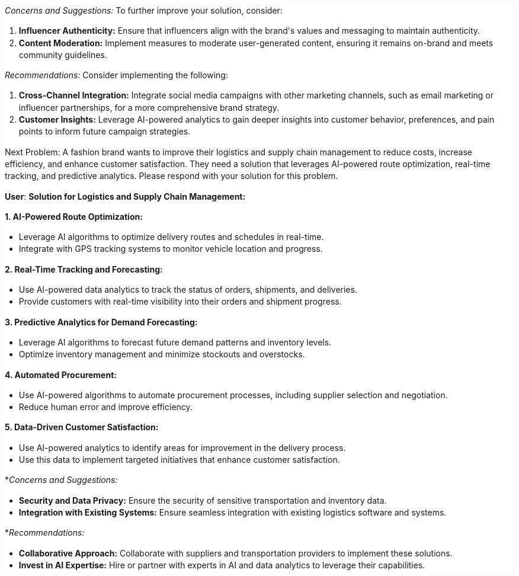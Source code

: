 *Concerns and Suggestions:* To further improve your solution, consider:

1. **Influencer Authenticity:** Ensure that influencers align with the brand's values and messaging to maintain authenticity.
2. **Content Moderation:** Implement measures to moderate user-generated content, ensuring it remains on-brand and meets community guidelines.

*Recommendations:* Consider implementing the following:

1. **Cross-Channel Integration:** Integrate social media campaigns with other marketing channels, such as email marketing or influencer partnerships, for a more comprehensive brand strategy.
2. **Customer Insights:** Leverage AI-powered analytics to gain deeper insights into customer behavior, preferences, and pain points to inform future campaign strategies.

Next Problem:
A fashion brand wants to improve their logistics and supply chain management to reduce costs, increase efficiency, and enhance customer satisfaction. They need a solution that leverages AI-powered route optimization, real-time tracking, and predictive analytics. Please respond with your solution for this problem.

**User**: **Solution for Logistics and Supply Chain Management:**

**1. AI-Powered Route Optimization:**

- Leverage AI algorithms to optimize delivery routes and schedules in real-time.
- Integrate with GPS tracking systems to monitor vehicle location and progress.

**2. Real-Time Tracking and Forecasting:**

- Use AI-powered data analytics to track the status of orders, shipments, and deliveries.
- Provide customers with real-time visibility into their orders and shipment progress.

**3. Predictive Analytics for Demand Forecasting:**

- Leverage AI algorithms to forecast future demand patterns and inventory levels.
- Optimize inventory management and minimize stockouts and overstocks.

**4. Automated Procurement:**

- Use AI-powered algorithms to automate procurement processes, including supplier selection and negotiation.
- Reduce human error and improve efficiency.

**5. Data-Driven Customer Satisfaction:**

- Use AI-powered analytics to identify areas for improvement in the delivery process.
- Use this data to implement targeted initiatives that enhance customer satisfaction.

**Concerns and Suggestions:*

- **Security and Data Privacy:** Ensure the security of sensitive transportation and inventory data.
- **Integration with Existing Systems:** Ensure seamless integration with existing logistics software and systems.

**Recommendations:*

- **Collaborative Approach:** Collaborate with suppliers and transportation providers to implement these solutions.
- **Invest in AI Expertise:** Hire or partner with experts in AI and data analytics to leverage their capabilities.
